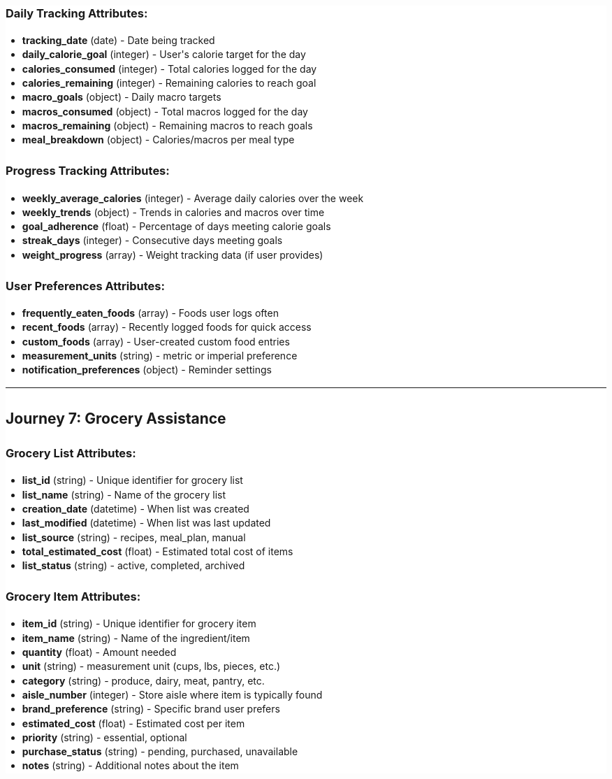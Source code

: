 ### **Daily Tracking Attributes:**
- **tracking_date** (date) - Date being tracked
- **daily_calorie_goal** (integer) - User's calorie target for the day
- **calories_consumed** (integer) - Total calories logged for the day
- **calories_remaining** (integer) - Remaining calories to reach goal
- **macro_goals** (object) - Daily macro targets
- **macros_consumed** (object) - Total macros logged for the day
- **macros_remaining** (object) - Remaining macros to reach goals
- **meal_breakdown** (object) - Calories/macros per meal type

### **Progress Tracking Attributes:**
- **weekly_average_calories** (integer) - Average daily calories over the week
- **weekly_trends** (object) - Trends in calories and macros over time
- **goal_adherence** (float) - Percentage of days meeting calorie goals
- **streak_days** (integer) - Consecutive days meeting goals
- **weight_progress** (array) - Weight tracking data (if user provides)

### **User Preferences Attributes:**
- **frequently_eaten_foods** (array) - Foods user logs often
- **recent_foods** (array) - Recently logged foods for quick access
- **custom_foods** (array) - User-created custom food entries
- **measurement_units** (string) - metric or imperial preference
- **notification_preferences** (object) - Reminder settings

---

## **Journey 7: Grocery Assistance**

### **Grocery List Attributes:**
- **list_id** (string) - Unique identifier for grocery list
- **list_name** (string) - Name of the grocery list
- **creation_date** (datetime) - When list was created
- **last_modified** (datetime) - When list was last updated
- **list_source** (string) - recipes, meal_plan, manual
- **total_estimated_cost** (float) - Estimated total cost of items
- **list_status** (string) - active, completed, archived

### **Grocery Item Attributes:**
- **item_id** (string) - Unique identifier for grocery item
- **item_name** (string) - Name of the ingredient/item
- **quantity** (float) - Amount needed
- **unit** (string) - measurement unit (cups, lbs, pieces, etc.)
- **category** (string) - produce, dairy, meat, pantry, etc.
- **aisle_number** (integer) - Store aisle where item is typically found
- **brand_preference** (string) - Specific brand user prefers
- **estimated_cost** (float) - Estimated cost per item
- **priority** (string) - essential, optional
- **purchase_status** (string) - pending, purchased, unavailable
- **notes** (string) - Additional notes about the item
